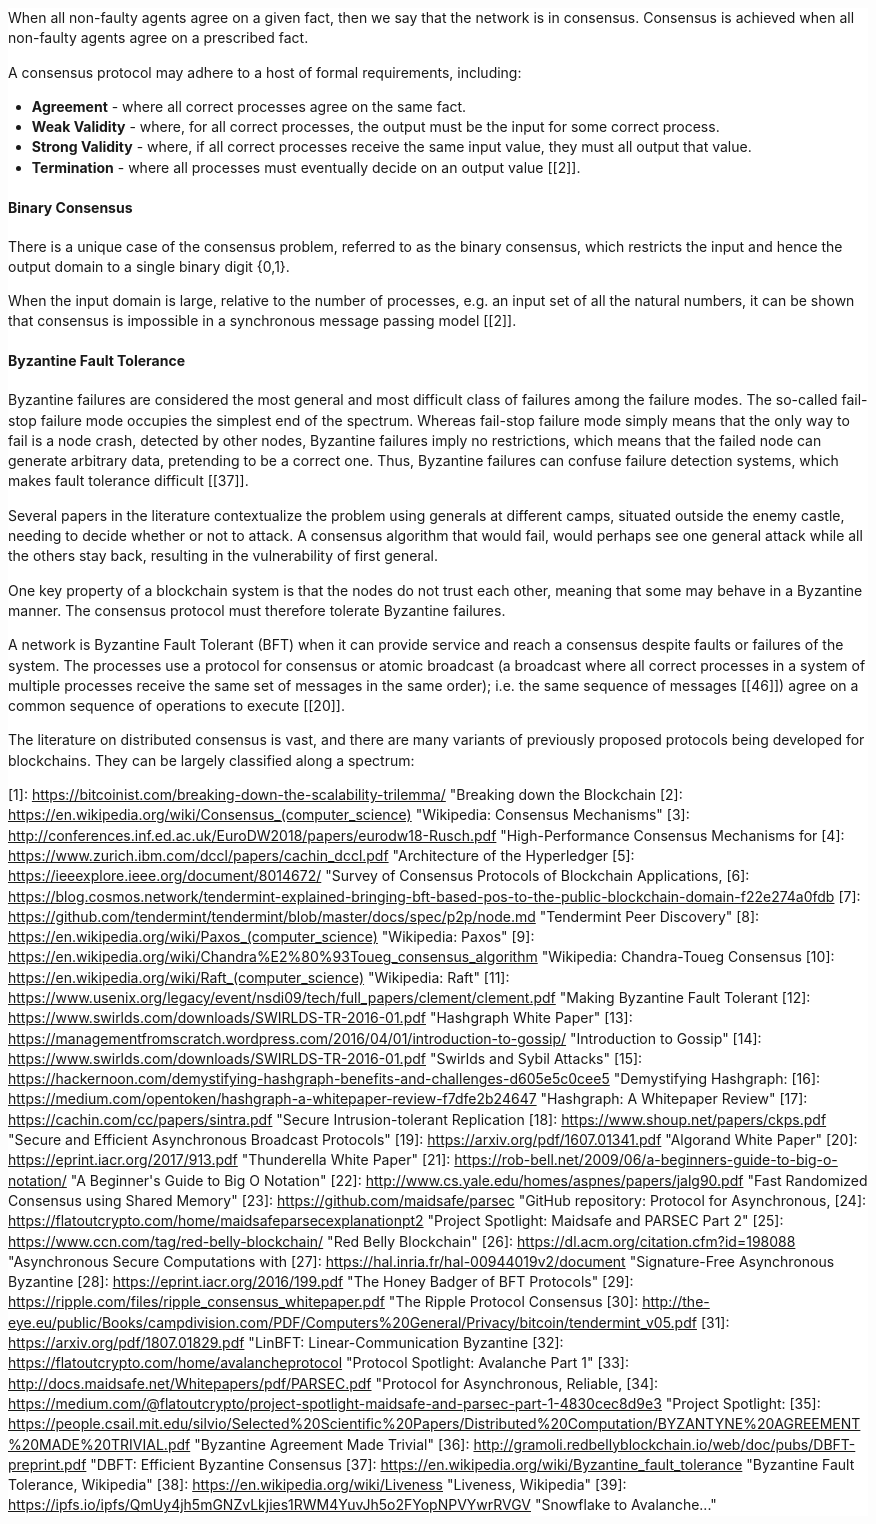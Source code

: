 When all non-faulty agents agree on a given fact, then we say that the network is in consensus. Consensus is achieved
when all non-faulty agents agree on a prescribed fact.

A consensus protocol may adhere to a host of formal requirements, including:

- **Agreement** - where all correct processes agree on the same fact.
- **Weak Validity** - where, for all correct processes, the output must be the input for some correct process.
- **Strong Validity** - where, if all correct processes receive the same input value, they must all output that value.
- **Termination** - where all processes must eventually decide on an output value [[2]].

#### Binary Consensus

There is a unique case of the consensus problem, referred to as the binary consensus, which restricts the input and
hence the output domain to a single binary digit {0,1}.

When the input domain is large, relative to the number of processes, e.g. an input set of all the natural numbers, it
can be shown that consensus is impossible in a synchronous message passing model [[2]].

#### Byzantine Fault Tolerance

Byzantine failures are considered the most general and most difficult class of failures among the failure modes. The
so-called fail-stop failure mode occupies the simplest end of the spectrum. Whereas fail-stop failure mode simply means
that the only way to fail is a node crash, detected by other nodes, Byzantine failures imply no restrictions, which
means that the failed node can generate arbitrary data, pretending to be a correct one. Thus, Byzantine failures can
confuse failure detection systems, which makes fault tolerance difficult [[37]].

Several papers in the literature contextualize the problem using generals at different camps, situated outside the enemy
castle, needing to decide whether or not to attack. A consensus algorithm that would fail, would perhaps see one general
attack while all the others stay back, resulting in the vulnerability of first general.

One key property of a blockchain system is that the nodes do not trust each other, meaning that some may behave in
a Byzantine manner. The consensus protocol must therefore tolerate Byzantine failures.

A network is Byzantine Fault Tolerant (BFT) when it can provide service and reach a consensus despite faults or failures
of the system. The processes use a protocol for consensus or atomic broadcast (a broadcast where all correct processes
in a system of multiple processes receive the same set of messages in the same order); i.e. the same sequence of
messages [[46]]) agree on a common sequence of operations to execute [[20]].

The literature on distributed consensus is vast, and there are many variants of previously proposed protocols being
developed for blockchains. They can be largely classified along a spectrum:


[1]: https://bitcoinist.com/breaking-down-the-scalability-trilemma/ "Breaking down the Blockchain
[2]: https://en.wikipedia.org/wiki/Consensus_(computer_science) "Wikipedia: Consensus Mechanisms"
[3]: http://conferences.inf.ed.ac.uk/EuroDW2018/papers/eurodw18-Rusch.pdf "High-Performance Consensus Mechanisms for
[4]: https://www.zurich.ibm.com/dccl/papers/cachin_dccl.pdf "Architecture of the Hyperledger
[5]: https://ieeexplore.ieee.org/document/8014672/ "Survey of Consensus Protocols of Blockchain Applications,
[6]: https://blog.cosmos.network/tendermint-explained-bringing-bft-based-pos-to-the-public-blockchain-domain-f22e274a0fdb
[7]: https://github.com/tendermint/tendermint/blob/master/docs/spec/p2p/node.md "Tendermint Peer Discovery"
[8]: https://en.wikipedia.org/wiki/Paxos_(computer_science) "Wikipedia: Paxos"
[9]: https://en.wikipedia.org/wiki/Chandra%E2%80%93Toueg_consensus_algorithm "Wikipedia: Chandra-Toueg Consensus
[10]: https://en.wikipedia.org/wiki/Raft_(computer_science) "Wikipedia: Raft"
[11]: https://www.usenix.org/legacy/event/nsdi09/tech/full_papers/clement/clement.pdf "Making Byzantine Fault Tolerant
[12]: https://www.swirlds.com/downloads/SWIRLDS-TR-2016-01.pdf "Hashgraph White Paper"
[13]: https://managementfromscratch.wordpress.com/2016/04/01/introduction-to-gossip/ "Introduction to Gossip"
[14]: https://www.swirlds.com/downloads/SWIRLDS-TR-2016-01.pdf "Swirlds and Sybil Attacks"
[15]: https://hackernoon.com/demystifying-hashgraph-benefits-and-challenges-d605e5c0cee5 "Demystifying Hashgraph:
[16]: https://medium.com/opentoken/hashgraph-a-whitepaper-review-f7dfe2b24647 "Hashgraph: A Whitepaper Review"
[17]: https://cachin.com/cc/papers/sintra.pdf "Secure Intrusion-tolerant Replication
[18]: https://www.shoup.net/papers/ckps.pdf "Secure and Efficient Asynchronous Broadcast Protocols"
[19]:  https://arxiv.org/pdf/1607.01341.pdf "Algorand White Paper"
[20]: https://eprint.iacr.org/2017/913.pdf "Thunderella White Paper"
[21]: https://rob-bell.net/2009/06/a-beginners-guide-to-big-o-notation/ "A Beginner's Guide to Big O Notation"
[22]: http://www.cs.yale.edu/homes/aspnes/papers/jalg90.pdf "Fast Randomized Consensus using Shared Memory"
[23]: https://github.com/maidsafe/parsec "GitHub repository: Protocol for Asynchronous,
[24]: https://flatoutcrypto.com/home/maidsafeparsecexplanationpt2 "Project Spotlight: Maidsafe and PARSEC Part 2"
[25]: https://www.ccn.com/tag/red-belly-blockchain/ "Red Belly Blockchain"
[26]: https://dl.acm.org/citation.cfm?id=198088 "Asynchronous Secure Computations with
[27]: https://hal.inria.fr/hal-00944019v2/document "Signature-Free Asynchronous Byzantine
[28]: https://eprint.iacr.org/2016/199.pdf "The Honey Badger of BFT Protocols"
[29]: https://ripple.com/files/ripple_consensus_whitepaper.pdf "The Ripple Protocol Consensus
[30]: http://the-eye.eu/public/Books/campdivision.com/PDF/Computers%20General/Privacy/bitcoin/tendermint_v05.pdf
[31]: https://arxiv.org/pdf/1807.01829.pdf "LinBFT: Linear-Communication Byzantine
[32]: https://flatoutcrypto.com/home/avalancheprotocol "Protocol Spotlight: Avalanche Part 1"
[33]: http://docs.maidsafe.net/Whitepapers/pdf/PARSEC.pdf "Protocol for Asynchronous, Reliable,
[34]: https://medium.com/@flatoutcrypto/project-spotlight-maidsafe-and-parsec-part-1-4830cec8d9e3 "Project Spotlight:
[35]: https://people.csail.mit.edu/silvio/Selected%20Scientific%20Papers/Distributed%20Computation/BYZANTYNE%20AGREEMENT%20MADE%20TRIVIAL.pdf "Byzantine Agreement Made Trivial"
[36]: http://gramoli.redbellyblockchain.io/web/doc/pubs/DBFT-preprint.pdf "DBFT: Efficient Byzantine Consensus
[37]: https://en.wikipedia.org/wiki/Byzantine_fault_tolerance "Byzantine Fault Tolerance, Wikipedia"
[38]: https://en.wikipedia.org/wiki/Liveness "Liveness, Wikipedia"
[39]: https://ipfs.io/ipfs/QmUy4jh5mGNZvLkjies1RWM4YuvJh5o2FYopNPVYwrRVGV "Snowflake to Avalanche..."